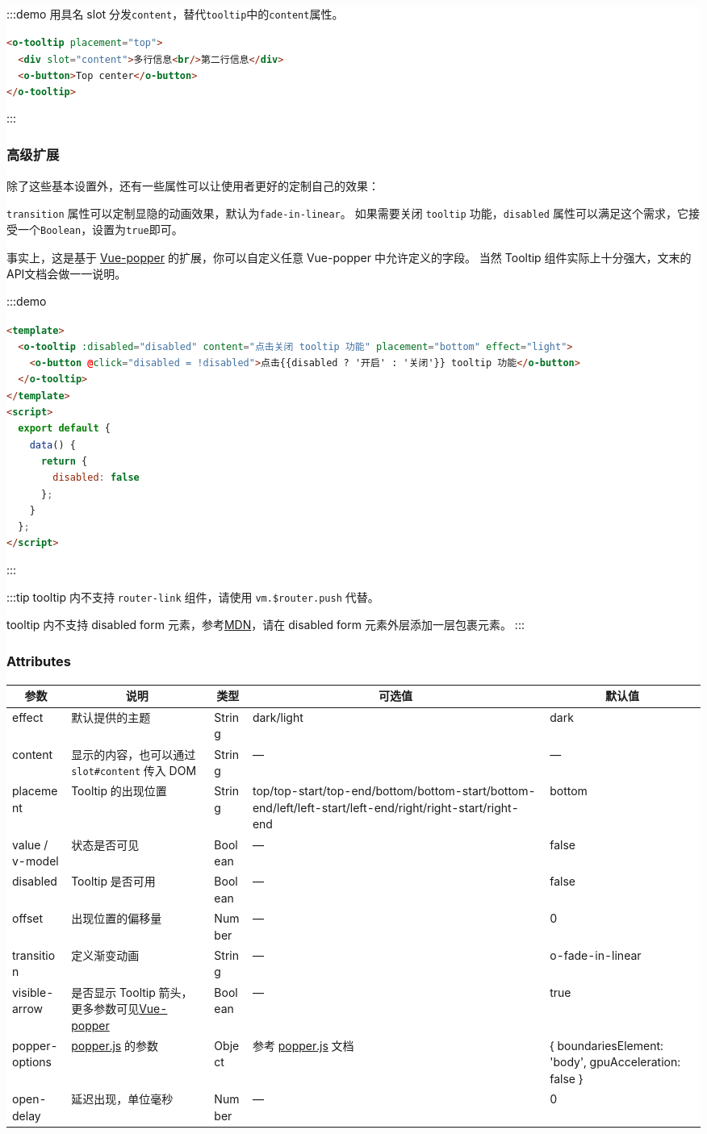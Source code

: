 :::demo 用具名 slot 分发`content`，替代`tooltip`中的`content`属性。
```html
<o-tooltip placement="top">
  <div slot="content">多行信息<br/>第二行信息</div>
  <o-button>Top center</o-button>
</o-tooltip>
```
:::

### 高级扩展

除了这些基本设置外，还有一些属性可以让使用者更好的定制自己的效果：

`transition` 属性可以定制显隐的动画效果，默认为`fade-in-linear`。
如果需要关闭 `tooltip` 功能，`disabled` 属性可以满足这个需求，它接受一个`Boolean`，设置为`true`即可。

事实上，这是基于 [Vue-popper](https://github.com/element-component/vue-popper) 的扩展，你可以自定义任意 Vue-popper 中允许定义的字段。
当然 Tooltip 组件实际上十分强大，文末的API文档会做一一说明。

:::demo
```html
<template>
  <o-tooltip :disabled="disabled" content="点击关闭 tooltip 功能" placement="bottom" effect="light">
    <o-button @click="disabled = !disabled">点击{{disabled ? '开启' : '关闭'}} tooltip 功能</o-button>
  </o-tooltip>
</template>
<script>
  export default {
    data() {
      return {
        disabled: false
      };
    }
  };
</script>
```
:::

:::tip
tooltip 内不支持 `router-link` 组件，请使用 `vm.$router.push` 代替。

tooltip 内不支持 disabled form 元素，参考[MDN](https://developer.mozilla.org/en-US/docs/Web/Events/mouseenter)，请在 disabled form 元素外层添加一层包裹元素。
:::

### Attributes
| 参数               | 说明                                                     | 类型              | 可选值      | 默认值 |
|--------------------|----------------------------------------------------------|-------------------|-------------|--------|
|  effect        |  默认提供的主题  | String            | dark/light | dark  |
|  content        |  显示的内容，也可以通过 `slot#content` 传入 DOM  | String            | — | — |
|  placement        |  Tooltip 的出现位置  | String           |  top/top-start/top-end/bottom/bottom-start/bottom-end/left/left-start/left-end/right/right-start/right-end |  bottom |
|  value / v-model |  状态是否可见  | Boolean           | — |  false |
|  disabled       |  Tooltip 是否可用  | Boolean           | — |  false |
|  offset        |  出现位置的偏移量  | Number           | — |  0 |
|  transition     |  定义渐变动画      | String             | — | o-fade-in-linear |
|  visible-arrow   |  是否显示 Tooltip 箭头，更多参数可见[Vue-popper](https://github.com/element-component/vue-popper) | Boolean | — | true |
|  popper-options        | [popper.js](https://popper.js.org/documentation.html) 的参数 | Object            | 参考 [popper.js](https://popper.js.org/documentation.html) 文档 | { boundariesElement: 'body', gpuAcceleration: false } |
| open-delay | 延迟出现，单位毫秒 | Number | — | 0 |